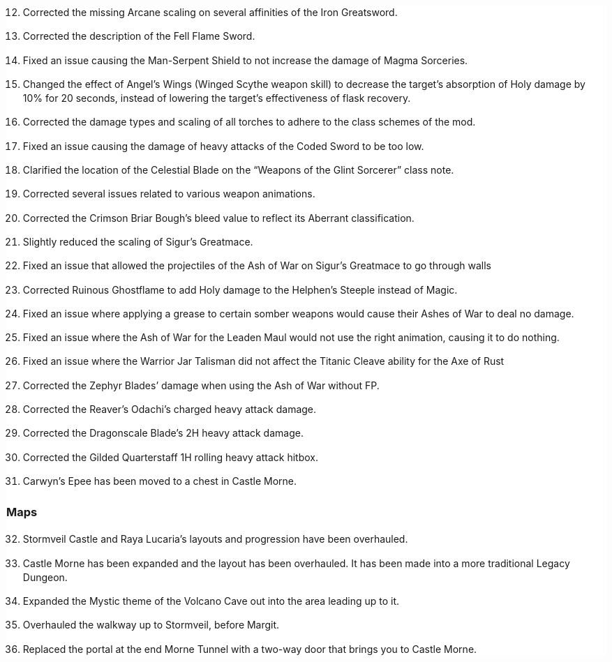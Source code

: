 
12. Corrected the missing Arcane scaling on several affinities of the Iron Greatsword.
    
13. Corrected the description of the Fell Flame Sword.
    
14. Fixed an issue causing the Man-Serpent Shield to not increase the damage of Magma Sorceries.
    
15. Changed the effect of Angel’s Wings (Winged Scythe weapon skill) to decrease the target’s absorption of Holy damage by 10% for 20 seconds, instead of lowering the target’s effectiveness of flask recovery.
    
16. Corrected the damage types and scaling of all torches to adhere to the class schemes of the mod.
    
17. Fixed an issue causing the damage of heavy attacks of the Coded Sword to be too low.
    
18. Clarified the location of the Celestial Blade on the “Weapons of the Glint Sorcerer” class note.
    
19. Corrected several issues related to various weapon animations.
    
20. Corrected the Crimson Briar Bough’s bleed value to reflect its Aberrant classification.
    
21. Slightly reduced the scaling of Sigur’s Greatmace.
    
22. Fixed an issue that allowed the projectiles of the Ash of War on Sigur’s Greatmace to go through walls
    
23. Corrected Ruinous Ghostflame to add Holy damage to the Helphen’s Steeple instead of Magic.
    
24. Fixed an issue where applying a grease to certain somber weapons would cause their Ashes of War to deal no damage.
    
25. Fixed an issue where the Ash of War for the Leaden Maul would not use the right animation, causing it to do nothing.
    
26. Fixed an issue where the Warrior Jar Talisman did not affect the Titanic Cleave ability for the Axe of Rust
    
27. Corrected the Zephyr Blades’ damage when using the Ash of War without FP.
    
28. Corrected the Reaver’s Odachi’s charged heavy attack damage.
    
29. Corrected the Dragonscale Blade’s 2H heavy attack damage.
    
30. Corrected the Gilded Quarterstaff 1H rolling heavy attack hitbox.
    
31. Carwyn’s Epee has been moved to a chest in Castle Morne.
    

### Maps

32. Stormveil Castle and Raya Lucaria’s layouts and progression have been overhauled.
    
33. Castle Morne has been expanded and the layout has been overhauled. It has been made into a more traditional Legacy Dungeon.
    
34. Expanded the Mystic theme of the Volcano Cave out into the area leading up to it.
    
35. Overhauled the walkway up to Stormveil, before Margit.
    
36. Replaced the portal at the end Morne Tunnel with a two-way door that brings you to Castle Morne.
    